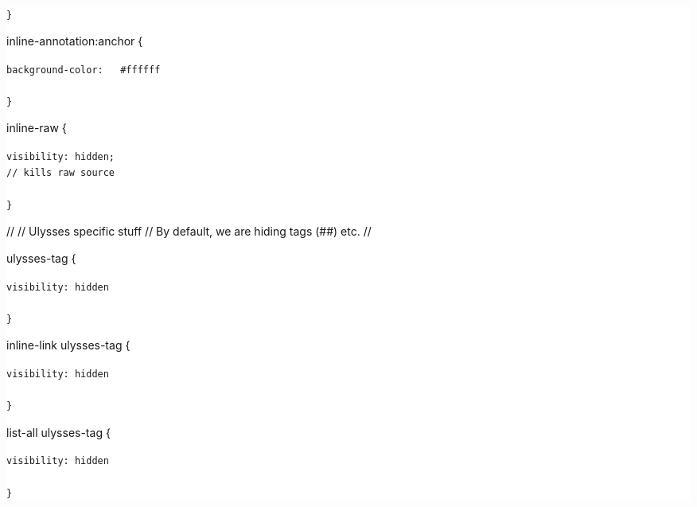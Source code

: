 	}


inline-annotation:anchor {

	background-color:	#ffffff

	}


inline-raw {

	visibility:	hidden;
	// kills raw source

	}


//
// Ulysses specific stuff
// By default, we are hiding tags (##) etc.
//

ulysses-tag {

	visibility:	hidden

	}


inline-link ulysses-tag {

	visibility: hidden

	}


list-all ulysses-tag {

	visibility: hidden

	}
